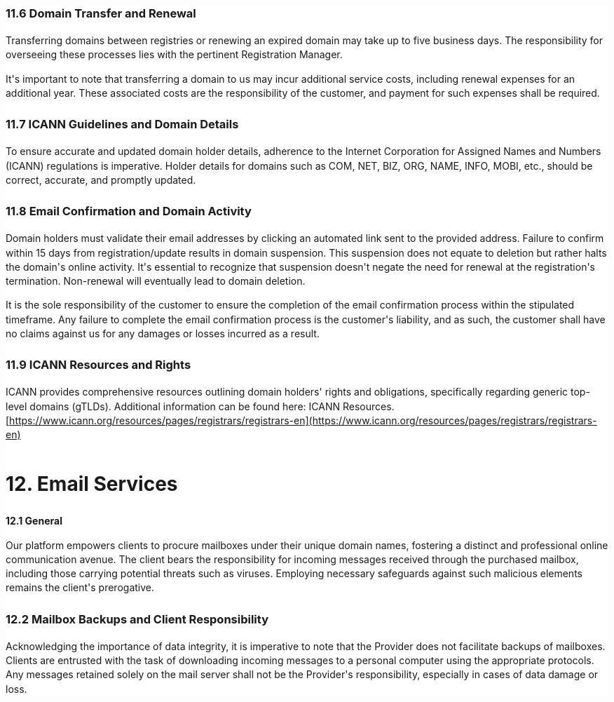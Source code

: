 ### **11.6 Domain Transfer and Renewal**

Transferring domains between registries or renewing an expired domain may take up to five business days. The responsibility for overseeing these processes lies with the pertinent Registration Manager.

It's important to note that transferring a domain to us may incur additional service costs, including renewal expenses for an additional year. These associated costs are the responsibility of the customer, and payment for such expenses shall be required.

### **11.7 ICANN Guidelines and Domain Details**

To ensure accurate and updated domain holder details, adherence to the Internet Corporation for Assigned Names and Numbers (ICANN) regulations is imperative. Holder details for domains such as COM, NET, BIZ, ORG, NAME, INFO, MOBI, etc., should be correct, accurate, and promptly updated.

### **11.8 Email Confirmation and Domain Activity**

Domain holders must validate their email addresses by clicking an automated link sent to the provided address. Failure to confirm within 15 days from registration/update results in domain suspension. This suspension does not equate to deletion but rather halts the domain's online activity. It's essential to recognize that suspension doesn't negate the need for renewal at the registration's termination. Non-renewal will eventually lead to domain deletion.

It is the sole responsibility of the customer to ensure the completion of the email confirmation process within the stipulated timeframe. Any failure to complete the email confirmation process is the customer's liability, and as such, the customer shall have no claims against us for any damages or losses incurred as a result.

### **11.9 ICANN Resources and Rights**

ICANN provides comprehensive resources outlining domain holders' rights and obligations, specifically regarding generic top-level domains (gTLDs). Additional information can be found here: ICANN Resources. [https://www.icann.org/resources/pages/registrars/registrars-en](https://www.icann.org/resources/pages/registrars/registrars-en)

  

**12\. Email Services**
=======================

###   
**12.1 General**

Our platform empowers clients to procure mailboxes under their unique domain names, fostering a distinct and professional online communication avenue. The client bears the responsibility for incoming messages received through the purchased mailbox, including those carrying potential threats such as viruses. Employing necessary safeguards against such malicious elements remains the client's prerogative.

### **12.2 Mailbox Backups and Client Responsibility**

Acknowledging the importance of data integrity, it is imperative to note that the Provider does not facilitate backups of mailboxes. Clients are entrusted with the task of downloading incoming messages to a personal computer using the appropriate protocols. Any messages retained solely on the mail server shall not be the Provider's responsibility, especially in cases of data damage or loss.
